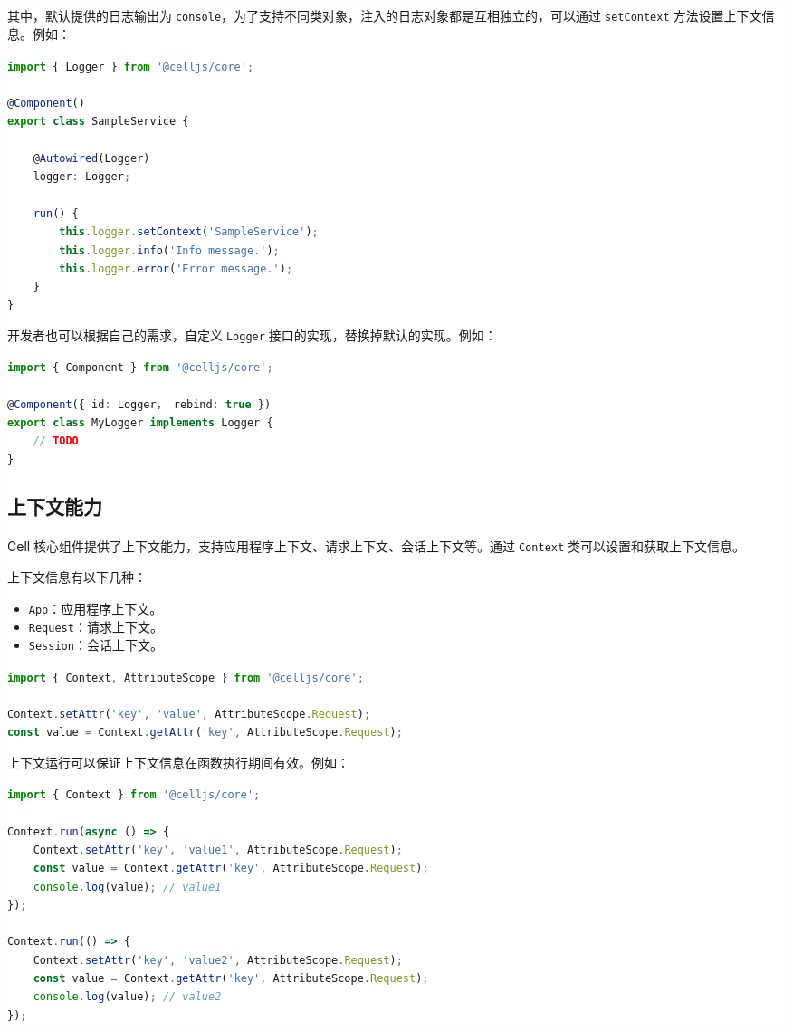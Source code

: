 其中，默认提供的日志输出为 `console`，为了支持不同类对象，注入的日志对象都是互相独立的，可以通过 `setContext` 方法设置上下文信息。例如：

```typescript
import { Logger } from '@celljs/core';

@Component()
export class SampleService {

    @Autowired(Logger)
    logger: Logger;

    run() {
        this.logger.setContext('SampleService');
        this.logger.info('Info message.');
        this.logger.error('Error message.');
    }
}
```

开发者也可以根据自己的需求，自定义 `Logger` 接口的实现，替换掉默认的实现。例如：

```typescript
import { Component } from '@celljs/core';

@Component({ id: Logger， rebind: true })
export class MyLogger implements Logger {
    // TODO
}
```


## 上下文能力

Cell 核心组件提供了上下文能力，支持应用程序上下文、请求上下文、会话上下文等。通过 `Context` 类可以设置和获取上下文信息。

上下文信息有以下几种：

- `App`：应用程序上下文。
- `Request`：请求上下文。
- `Session`：会话上下文。


```typescript
import { Context, AttributeScope } from '@celljs/core';

Context.setAttr('key', 'value', AttributeScope.Request);
const value = Context.getAttr('key', AttributeScope.Request);
```


上下文运行可以保证上下文信息在函数执行期间有效。例如：

```typescript
import { Context } from '@celljs/core';

Context.run(async () => {
    Context.setAttr('key', 'value1', AttributeScope.Request);
    const value = Context.getAttr('key', AttributeScope.Request);
    console.log(value); // value1
});

Context.run(() => {
    Context.setAttr('key', 'value2', AttributeScope.Request);
    const value = Context.getAttr('key', AttributeScope.Request);
    console.log(value); // value2
});
```
